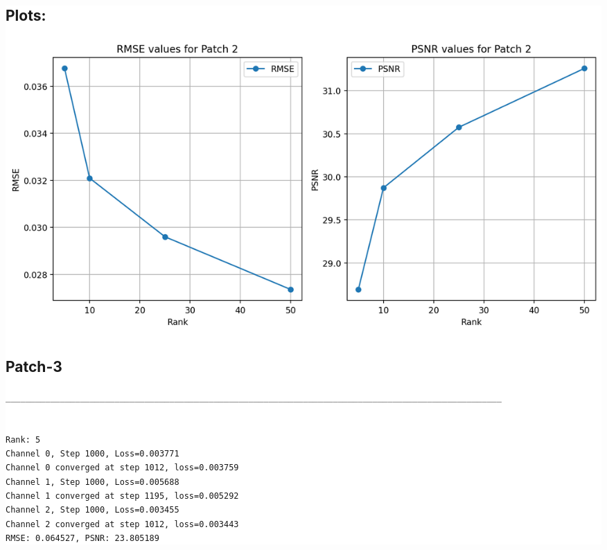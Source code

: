 
## Plots:

    
![png](Task4_PART_B_files/Task4_PART_B_26_0.png)
    


## Patch-3


    ____________________________________________________________________________________________________
    
    
    Rank: 5
    Channel 0, Step 1000, Loss=0.003771
    Channel 0 converged at step 1012, loss=0.003759
    Channel 1, Step 1000, Loss=0.005688
    Channel 1 converged at step 1195, loss=0.005292
    Channel 2, Step 1000, Loss=0.003455
    Channel 2 converged at step 1012, loss=0.003443
    RMSE: 0.064527, PSNR: 23.805189
    


    